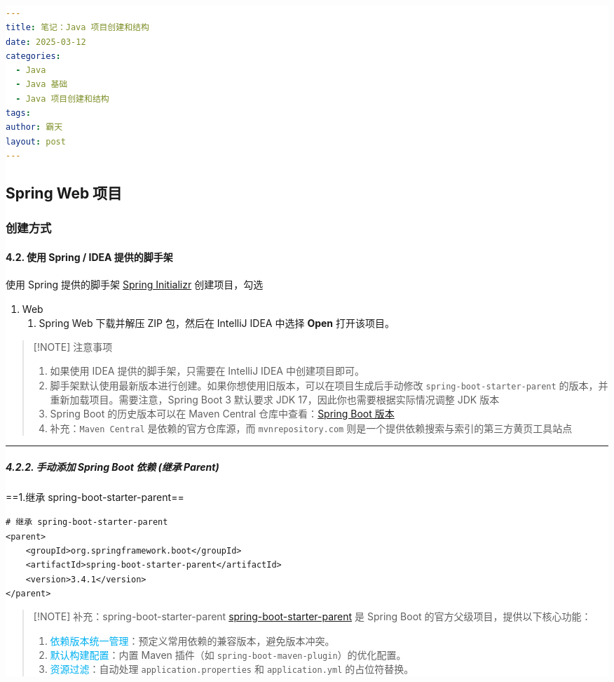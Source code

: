 ```yaml
---
title: 笔记：Java 项目创建和结构
date: 2025-03-12
categories:
  - Java
  - Java 基础
  - Java 项目创建和结构
tags: 
author: 霸天
layout: post
---
```

## Spring Web 项目

### 创建方式

#### 4.2. 使用 Spring / IDEA 提供的脚手架

使用 Spring 提供的脚手架 [Spring Initializr](https://start.spring.io/) 创建项目，勾选
1. Web
	1. Spring Web
下载并解压 ZIP 包，然后在 IntelliJ IDEA 中选择 **Open** 打开该项目。

> [!NOTE] 注意事项
> 1. 如果使用 IDEA 提供的脚手架，只需要在 IntelliJ IDEA 中创建项目即可。
> 2. 脚手架默认使用最新版本进行创建。如果你想使用旧版本，可以在项目生成后手动修改 `spring-boot-starter-parent` 的版本，并重新加载项目。需要注意，Spring Boot 3 默认要求 JDK 17，因此你也需要根据实际情况调整 JDK 版本
> 3. Spring Boot 的历史版本可以在 Maven Central 仓库中查看：[Spring Boot 版本](https://central.sonatype.com/artifact/org.springframework.boot/spring-boot/versions)
> 4. 补充：`Maven Central` 是依赖的官方仓库源，而 `mvnrepository.com` 则是一个提供依赖搜索与索引的第三方黄页工具站点

---


##### 4.2.2. 手动添加 Spring Boot 依赖 (继承 Parent)

==1.继承 spring-boot-starter-parent==
```
# 继承 spring-boot-starter-parent
<parent>  
    <groupId>org.springframework.boot</groupId>  
    <artifactId>spring-boot-starter-parent</artifactId>  
    <version>3.4.1</version>  
</parent>
```

> [!NOTE] 补充：spring-boot-starter-parent
> [spring-boot-starter-parent](https://mvnrepository.com/artifact/org.springframework.boot/spring-boot-starter-parent) 是 Spring Boot 的官方父级项目，提供以下核心功能：
> 1. <font color="#00b0f0">依赖版本统一管理</font>：预定义常用依赖的兼容版本，避免版本冲突。
> 2. <font color="#00b0f0">默认构建配置</font>：内置 Maven 插件（如 `spring-boot-maven-plugin`）的优化配置。
> 3. <font color="#00b0f0">资源过滤</font>：自动处理 `application.properties` 和 `application.yml` 的占位符替换。

